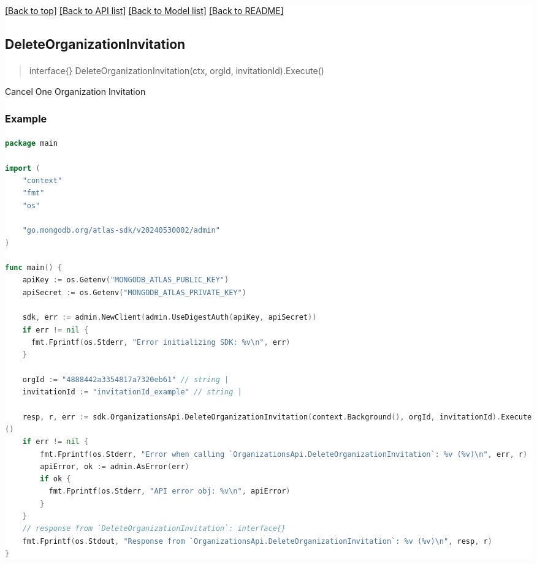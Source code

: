 [[Back to top]](#) [[Back to API list]](../README.md#documentation-for-api-endpoints)
[[Back to Model list]](../README.md#documentation-for-models)
[[Back to README]](../README.md)


## DeleteOrganizationInvitation

> interface{} DeleteOrganizationInvitation(ctx, orgId, invitationId).Execute()

Cancel One Organization Invitation


### Example

```go
package main

import (
    "context"
    "fmt"
    "os"

    "go.mongodb.org/atlas-sdk/v20240530002/admin"
)

func main() {
    apiKey := os.Getenv("MONGODB_ATLAS_PUBLIC_KEY")
    apiSecret := os.Getenv("MONGODB_ATLAS_PRIVATE_KEY")

    sdk, err := admin.NewClient(admin.UseDigestAuth(apiKey, apiSecret))
    if err != nil {
      fmt.Fprintf(os.Stderr, "Error initializing SDK: %v\n", err)
    }

    orgId := "4888442a3354817a7320eb61" // string | 
    invitationId := "invitationId_example" // string | 

    resp, r, err := sdk.OrganizationsApi.DeleteOrganizationInvitation(context.Background(), orgId, invitationId).Execute()
    if err != nil {
        fmt.Fprintf(os.Stderr, "Error when calling `OrganizationsApi.DeleteOrganizationInvitation`: %v (%v)\n", err, r)
        apiError, ok := admin.AsError(err)
        if ok {
          fmt.Fprintf(os.Stderr, "API error obj: %v\n", apiError)
        }
    }
    // response from `DeleteOrganizationInvitation`: interface{}
    fmt.Fprintf(os.Stdout, "Response from `OrganizationsApi.DeleteOrganizationInvitation`: %v (%v)\n", resp, r)
}
```
